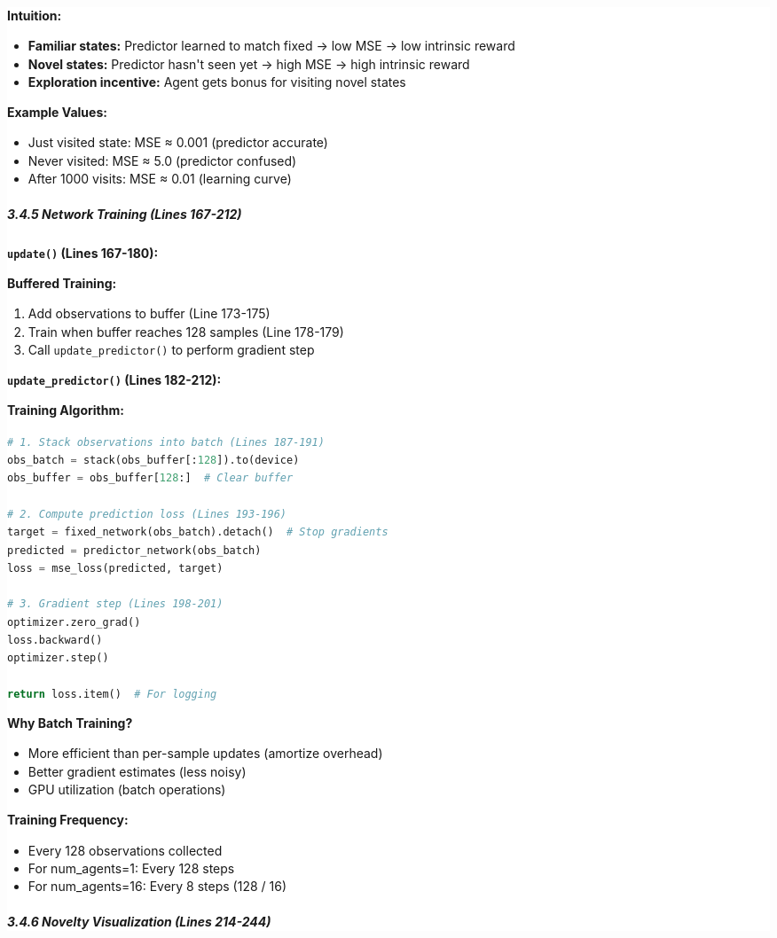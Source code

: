 **Intuition:**

- **Familiar states:** Predictor learned to match fixed → low MSE → low intrinsic reward
- **Novel states:** Predictor hasn't seen yet → high MSE → high intrinsic reward
- **Exploration incentive:** Agent gets bonus for visiting novel states

**Example Values:**

- Just visited state: MSE ≈ 0.001 (predictor accurate)
- Never visited: MSE ≈ 5.0 (predictor confused)
- After 1000 visits: MSE ≈ 0.01 (learning curve)

##### 3.4.5 Network Training (Lines 167-212)

**`update()` (Lines 167-180):**

**Buffered Training:**

1. Add observations to buffer (Line 173-175)
2. Train when buffer reaches 128 samples (Line 178-179)
3. Call `update_predictor()` to perform gradient step

**`update_predictor()` (Lines 182-212):**

**Training Algorithm:**

```python
# 1. Stack observations into batch (Lines 187-191)
obs_batch = stack(obs_buffer[:128]).to(device)
obs_buffer = obs_buffer[128:]  # Clear buffer

# 2. Compute prediction loss (Lines 193-196)
target = fixed_network(obs_batch).detach()  # Stop gradients
predicted = predictor_network(obs_batch)
loss = mse_loss(predicted, target)

# 3. Gradient step (Lines 198-201)
optimizer.zero_grad()
loss.backward()
optimizer.step()

return loss.item()  # For logging
```

**Why Batch Training?**

- More efficient than per-sample updates (amortize overhead)
- Better gradient estimates (less noisy)
- GPU utilization (batch operations)

**Training Frequency:**

- Every 128 observations collected
- For num_agents=1: Every 128 steps
- For num_agents=16: Every 8 steps (128 / 16)

##### 3.4.6 Novelty Visualization (Lines 214-244)

